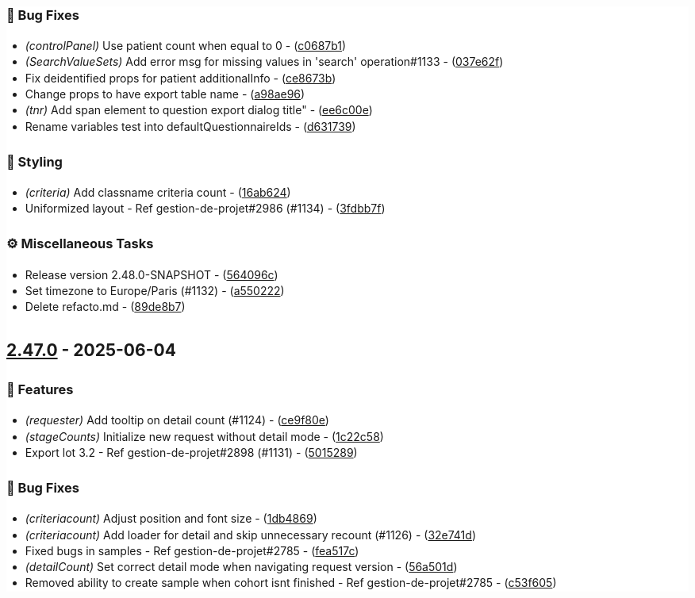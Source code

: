 ### 🐛 Bug Fixes

- *(controlPanel)* Use patient count when equal to 0 - ([c0687b1](https://github.com/aphp/Cohort360-FrontEnd/commit/c0687b15c864219083e46e9642c15319b5bf73aa))
- *(SearchValueSets)* Add error msg for missing values in 'search' operation#1133 - ([037e62f](https://github.com/aphp/Cohort360-FrontEnd/commit/037e62fe38dcebb90fde789f159c28b35df4566b))
- Fix deidentified props for patient additionalInfo - ([ce8673b](https://github.com/aphp/Cohort360-FrontEnd/commit/ce8673ba9b150578270867694fcd7988e81d770e))
- Change props to have export table name - ([a98ae96](https://github.com/aphp/Cohort360-FrontEnd/commit/a98ae964c005e0c61b6fccd016b7f8ad2fce9b8b))
- *(tnr)* Add span element to question export dialog title" - ([ee6c00e](https://github.com/aphp/Cohort360-FrontEnd/commit/ee6c00eb8106386373427850d780f28bc87b7996))
- Rename variables test into defaultQuestionnaireIds - ([d631739](https://github.com/aphp/Cohort360-FrontEnd/commit/d6317399a87106b5a5910ce96ce2b4b687cf88e0))

### 🎨 Styling

- *(criteria)* Add classname criteria count - ([16ab624](https://github.com/aphp/Cohort360-FrontEnd/commit/16ab62490ae463bb99f9bb447106f170ce6ae245))
- Uniformized layout - Ref gestion-de-projet#2986 (#1134) - ([3fdbb7f](https://github.com/aphp/Cohort360-FrontEnd/commit/3fdbb7f7183ef74c9038d8cb063ab39ad28dbbe7))

### ⚙️ Miscellaneous Tasks

- Release version 2.48.0-SNAPSHOT - ([564096c](https://github.com/aphp/Cohort360-FrontEnd/commit/564096c705f03051966410388251ba4ac7ef3738))
- Set timezone to Europe/Paris (#1132) - ([a550222](https://github.com/aphp/Cohort360-FrontEnd/commit/a550222e2f7db63d722f3956dec5be633874ca1f))
- Delete refacto.md - ([89de8b7](https://github.com/aphp/Cohort360-FrontEnd/commit/89de8b79bebb09b4c4edd4f56f41e7b8434287ed))



## [2.47.0](https://github.com/aphp/Cohort360-FrontEnd/compare/2.46.3..2.47.0) - 2025-06-04

### 🚀 Features

- *(requester)* Add tooltip on detail count (#1124) - ([ce9f80e](https://github.com/aphp/Cohort360-FrontEnd/commit/ce9f80e7cd61cd995942fccd3ee15895deab82af))
- *(stageCounts)* Initialize new request without detail mode - ([1c22c58](https://github.com/aphp/Cohort360-FrontEnd/commit/1c22c58af9dd6c1ad11bb3cbc54387703c91239e))
- Export lot 3.2 - Ref gestion-de-projet#2898 (#1131) - ([5015289](https://github.com/aphp/Cohort360-FrontEnd/commit/5015289190aa84d842c4b96ea4039bb484dea521))

### 🐛 Bug Fixes

- *(criteriacount)* Adjust position and font size - ([1db4869](https://github.com/aphp/Cohort360-FrontEnd/commit/1db48696cb70695a41d93c232f8852847d5be054))
- *(criteriacount)* Add loader for detail and skip unnecessary recount (#1126) - ([32e741d](https://github.com/aphp/Cohort360-FrontEnd/commit/32e741dafedfd9e8f5f76276e649fbabf12a60af))
- Fixed bugs in samples - Ref gestion-de-projet#2785 - ([fea517c](https://github.com/aphp/Cohort360-FrontEnd/commit/fea517c6f13052a2b7cc7184d1624f7b9c7da151))
- *(detailCount)* Set correct detail mode when navigating request version - ([56a501d](https://github.com/aphp/Cohort360-FrontEnd/commit/56a501d7e1aa4ec03ca9ba3571c2c2ab6093f097))
- Removed ability to create sample when cohort isnt finished - Ref gestion-de-projet#2785 - ([c53f605](https://github.com/aphp/Cohort360-FrontEnd/commit/c53f6052bc03f6a0d651a6c47c58263a660625e5))
